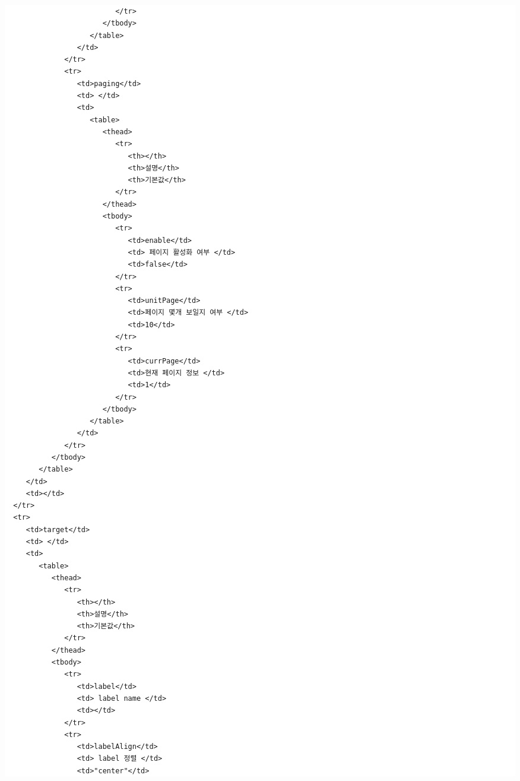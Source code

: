                               </tr>
                           </tbody>
                        </table>
                     </td>
                  </tr>
                  <tr>
                     <td>paging</td>
                     <td> </td>
                     <td>
                        <table>
                           <thead>
                              <tr>
                                 <th></th>
                                 <th>설명</th>
                                 <th>기본값</th>
                              </tr>
                           </thead>
                           <tbody>
                              <tr>
                                 <td>enable</td>
                                 <td> 페이지 활성화 여부 </td>
                                 <td>false</td>
                              </tr>
                              <tr>
                                 <td>unitPage</td>
                                 <td>페이지 몇개 보일지 여부 </td>
                                 <td>10</td>
                              </tr>
                              <tr>
                                 <td>currPage</td>
                                 <td>현재 페이지 정보 </td>
                                 <td>1</td>
                              </tr>
                           </tbody>
                        </table>
                     </td>
                  </tr>
               </tbody>
            </table>
         </td>
         <td></td>
      </tr>
      <tr>
         <td>target</td>
         <td> </td>
         <td>
            <table>
               <thead>
                  <tr>
                     <th></th>
                     <th>설명</th>
                     <th>기본값</th>
                  </tr>
               </thead>
               <tbody>
                  <tr>
                     <td>label</td>
                     <td> label name </td>
                     <td></td>
                  </tr>
                  <tr>
                     <td>labelAlign</td>
                     <td> label 정렬 </td>
                     <td>"center"</td>